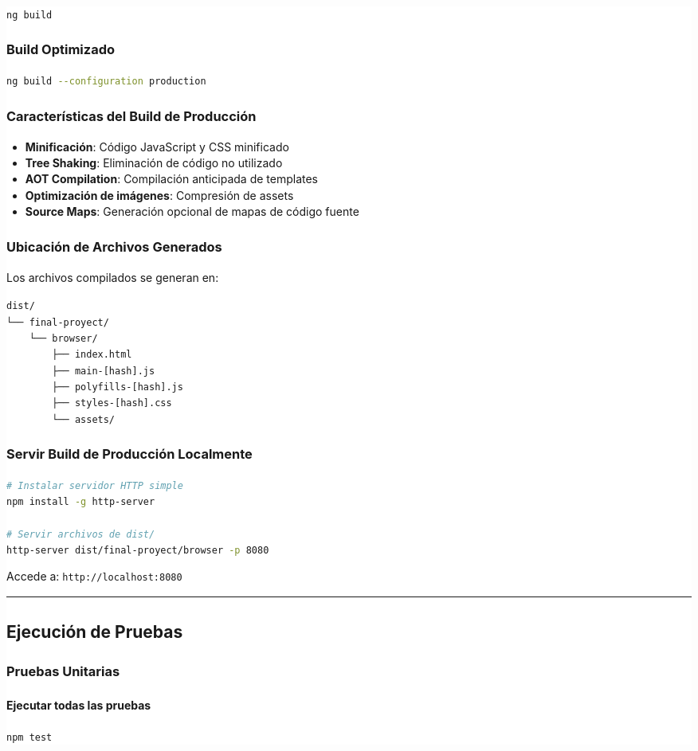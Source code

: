 ```bash
ng build
```

### Build Optimizado

```bash
ng build --configuration production
```

### Características del Build de Producción

- **Minificación**: Código JavaScript y CSS minificado
- **Tree Shaking**: Eliminación de código no utilizado
- **AOT Compilation**: Compilación anticipada de templates
- **Optimización de imágenes**: Compresión de assets
- **Source Maps**: Generación opcional de mapas de código fuente

### Ubicación de Archivos Generados

Los archivos compilados se generan en:

```
dist/
└── final-proyect/
    └── browser/
        ├── index.html
        ├── main-[hash].js
        ├── polyfills-[hash].js
        ├── styles-[hash].css
        └── assets/
```

### Servir Build de Producción Localmente

```bash
# Instalar servidor HTTP simple
npm install -g http-server

# Servir archivos de dist/
http-server dist/final-proyect/browser -p 8080
```

Accede a: `http://localhost:8080`

---

## Ejecución de Pruebas

### Pruebas Unitarias

#### Ejecutar todas las pruebas

```bash
npm test
```
